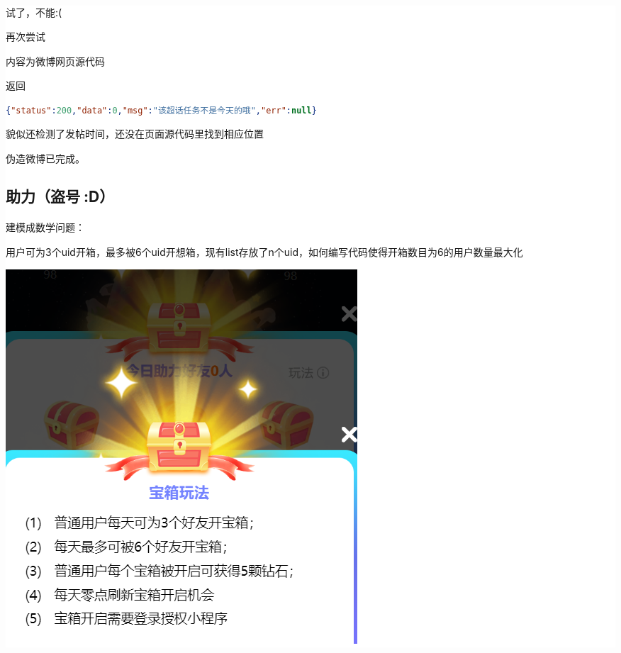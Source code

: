 试了，不能:(

再次尝试

内容为微博网页源代码

返回

```json
{"status":200,"data":0,"msg":"该超话任务不是今天的哦","err":null}
```

貌似还检测了发帖时间，还没在页面源代码里找到相应位置

伪造微博已完成。

## 助力（盗号 :D）

建模成数学问题：

用户可为3个uid开箱，最多被6个uid开想箱，现有list存放了n个uid，如何编写代码使得开箱数目为6的用户数量最大化

![image-20241104134623869](README.assets/image-20241104134623869.png)

